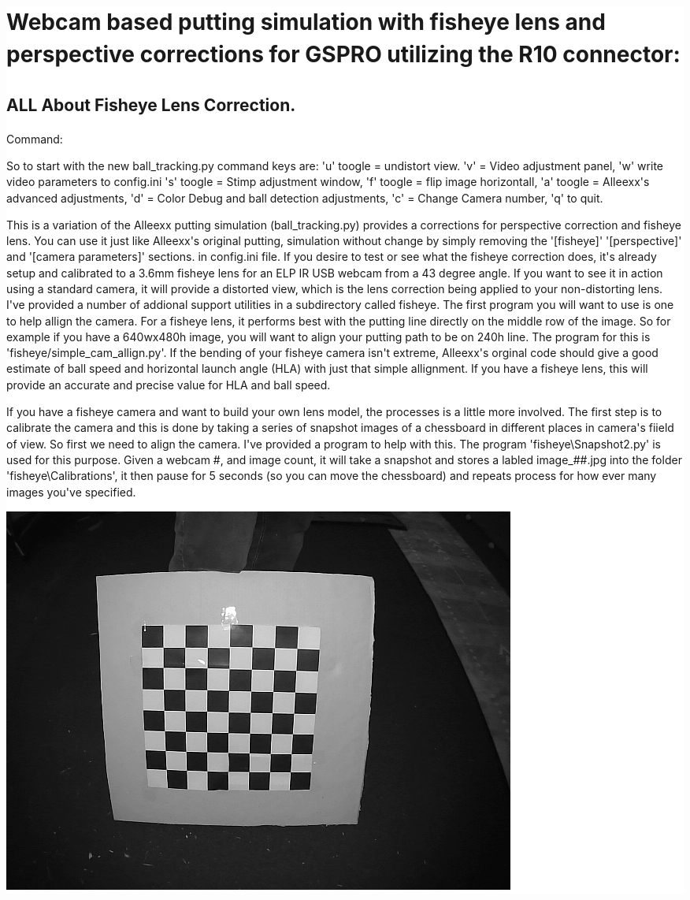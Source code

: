 # Webcam based putting simulation with fisheye lens and perspective corrections for GSPRO utilizing the R10 connector:

## ALL About Fisheye Lens Correction.
Command:
<p>
So to start with the new ball_tracking.py command keys are: 'u' toogle = undistort view.  'v' = Video adjustment panel, 'w' write video parameters to config.ini 's' toogle = Stimp adjustment window, 'f' toogle = flip image horizontall, 'a' toogle = Alleexx's advanced adjustments, 'd' = Color Debug and ball detection adjustments, 'c' = Change Camera number, 'q' to quit.
</p> 
<p>
This is a variation of the Alleexx putting simulation (ball_tracking.py) provides a corrections for perspective correction and fisheye lens. You can use it just like Alleexx's original putting, simulation without change by simply removing the '[fisheye]' '[perspective]' and '[camera parameters]' sections. in config.ini file.  If you desire to test or see what the fisheye correction does, it's already setup and calibrated to a 3.6mm fisheye lens for an ELP IR USB webcam from a 43 degree angle.  If you want to see it in action using a standard camera, it will provide a distorted view, which is the lens correction being applied to your non-distorting lens.  I've provided a number of addional support utilities in a subdirectory called fisheye. The first program you will want to use is one to help allign the camera. For a fisheye lens, it performs best with the putting line directly on the middle row of the image. So for example if you have a 640wx480h image, you will want to align your putting path to be on 240h line. The program for this is 'fisheye/simple_cam_allign.py'.  If the bending of your fisheye camera isn't extreme, Alleexx's orginal code should give a good estimate of ball speed and horizontal launch angle (HLA) with just that simple allignment.  If you have a fisheye lens, this will provide an accurate and precise value for HLA and ball speed.  
</p><p>
If you have a fisheye camera and want to build your own lens model, the processes is a little more involved.  The first step is to calibrate the camera and this is done by taking a series of snapshot images of a chessboard in different places in camera's fiield of view.  So first we need to align the camera. I've provided a program to help with this. The program 'fisheye\Snapshot2.py' is used for this purpose. Given a webcam #, and image count, it will take a snapshot and stores a labled image_##.jpg into the folder 'fisheye\Calibrations', it then pause for 5 seconds (so you can move the chessboard) and repeats process for how ever many images you've specified.    
</p><p>
<img src="fisheye/Calibrations/image_1.jpg" style="width: 50% height:50%">
